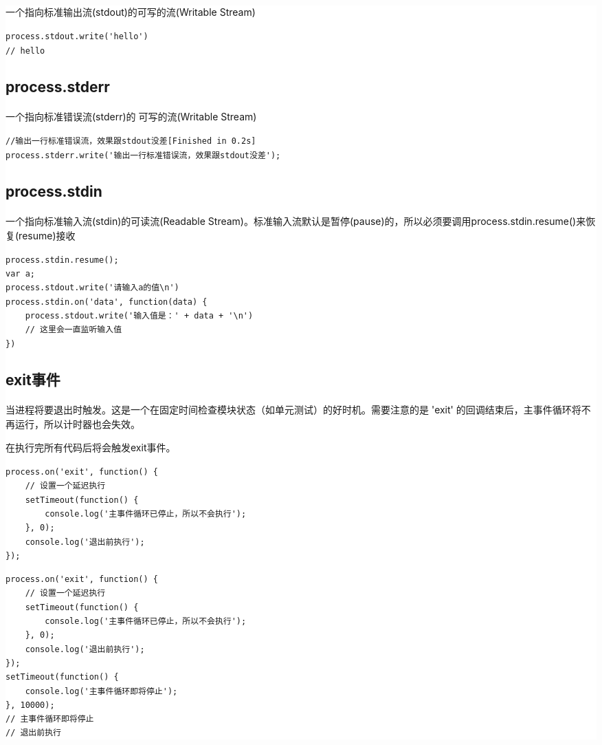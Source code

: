 一个指向标准输出流(stdout)的可写的流(Writable Stream)

```
process.stdout.write('hello')
// hello
```

## process.stderr

一个指向标准错误流(stderr)的 可写的流(Writable Stream)

```
//输出一行标准错误流，效果跟stdout没差[Finished in 0.2s]
process.stderr.write('输出一行标准错误流，效果跟stdout没差');
```

## process.stdin

一个指向标准输入流(stdin)的可读流(Readable Stream)。标准输入流默认是暂停(pause)的，所以必须要调用process.stdin.resume()来恢复(resume)接收

```
process.stdin.resume();
var a;
process.stdout.write('请输入a的值\n')
process.stdin.on('data', function(data) {
    process.stdout.write('输入值是：' + data + '\n')
    // 这里会一直监听输入值
})
```

## exit事件

当进程将要退出时触发。这是一个在固定时间检查模块状态（如单元测试）的好时机。需要注意的是 'exit' 的回调结束后，主事件循环将不再运行，所以计时器也会失效。

在执行完所有代码后将会触发exit事件。

```
process.on('exit', function() {
    // 设置一个延迟执行
    setTimeout(function() {
        console.log('主事件循环已停止，所以不会执行');
    }, 0);
    console.log('退出前执行');
});
```



```
process.on('exit', function() {
    // 设置一个延迟执行
    setTimeout(function() {
        console.log('主事件循环已停止，所以不会执行');
    }, 0);
    console.log('退出前执行');
});
setTimeout(function() {
    console.log('主事件循环即将停止');
}, 10000);
// 主事件循环即将停止
// 退出前执行
```
